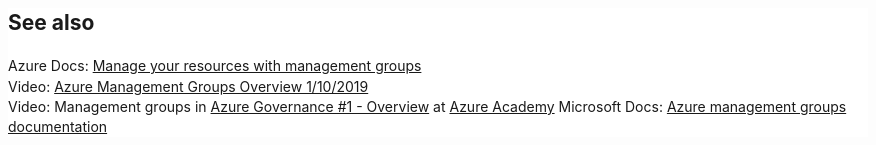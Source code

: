 ## See also

Azure Docs: [Manage your resources with management groups](https://docs.microsoft.com/en-us/azure/governance/management-groups/manage)  
Video: [Azure Management Groups Overview 1/10/2019](https://www.youtube.com/watch?v=jOprhCxnEAg)  
Video: Management groups in [Azure Governance #1 - Overview](https://youtu.be/NxcwCwc_wmM?t=238) at [Azure Academy](https://www.youtube.com/channel/UC-MXgaFhsYU8PkqgKBdnusQ)
Microsoft Docs: [Azure management groups documentation](https://docs.microsoft.com/en-us/azure/governance/management-groups/)
